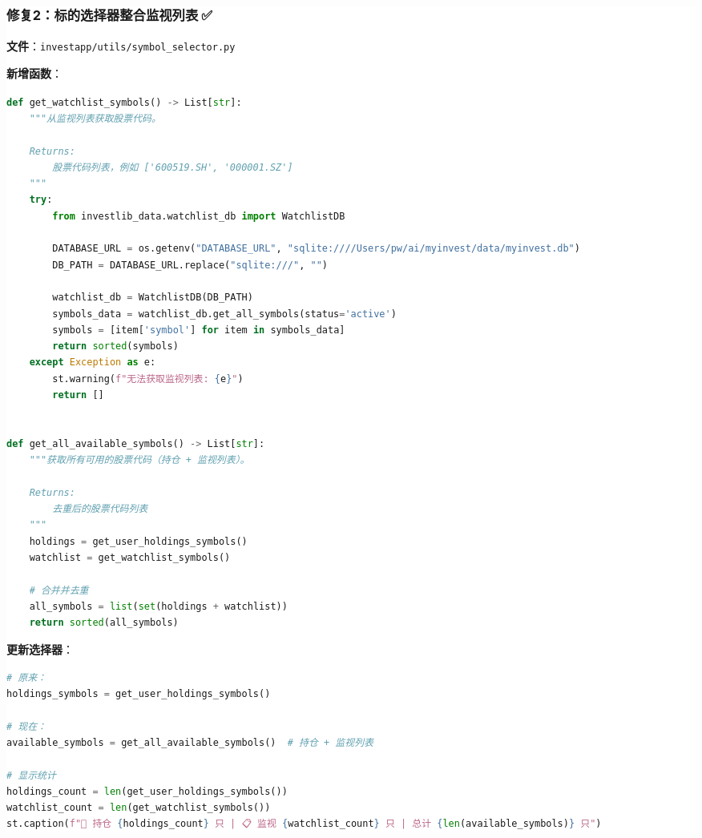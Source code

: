 
### 修复2：标的选择器整合监视列表 ✅

**文件**：`investapp/utils/symbol_selector.py`

**新增函数**：
```python
def get_watchlist_symbols() -> List[str]:
    """从监视列表获取股票代码。

    Returns:
        股票代码列表，例如 ['600519.SH', '000001.SZ']
    """
    try:
        from investlib_data.watchlist_db import WatchlistDB

        DATABASE_URL = os.getenv("DATABASE_URL", "sqlite:////Users/pw/ai/myinvest/data/myinvest.db")
        DB_PATH = DATABASE_URL.replace("sqlite:///", "")

        watchlist_db = WatchlistDB(DB_PATH)
        symbols_data = watchlist_db.get_all_symbols(status='active')
        symbols = [item['symbol'] for item in symbols_data]
        return sorted(symbols)
    except Exception as e:
        st.warning(f"无法获取监视列表: {e}")
        return []


def get_all_available_symbols() -> List[str]:
    """获取所有可用的股票代码（持仓 + 监视列表）。

    Returns:
        去重后的股票代码列表
    """
    holdings = get_user_holdings_symbols()
    watchlist = get_watchlist_symbols()

    # 合并并去重
    all_symbols = list(set(holdings + watchlist))
    return sorted(all_symbols)
```

**更新选择器**：
```python
# 原来：
holdings_symbols = get_user_holdings_symbols()

# 现在：
available_symbols = get_all_available_symbols()  # 持仓 + 监视列表

# 显示统计
holdings_count = len(get_user_holdings_symbols())
watchlist_count = len(get_watchlist_symbols())
st.caption(f"💼 持仓 {holdings_count} 只 | 📋 监视 {watchlist_count} 只 | 总计 {len(available_symbols)} 只")
```
